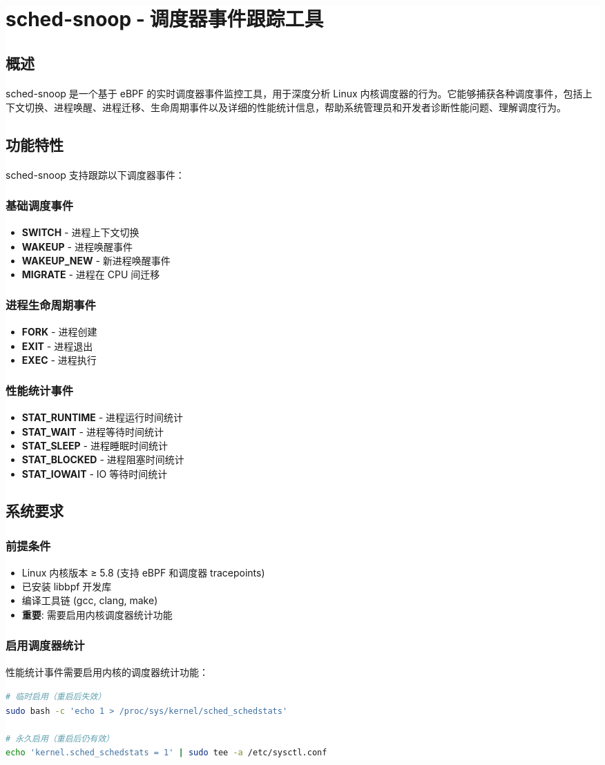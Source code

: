 # sched-snoop - 调度器事件跟踪工具

## 概述

sched-snoop 是一个基于 eBPF 的实时调度器事件监控工具，用于深度分析 Linux 内核调度器的行为。它能够捕获各种调度事件，包括上下文切换、进程唤醒、进程迁移、生命周期事件以及详细的性能统计信息，帮助系统管理员和开发者诊断性能问题、理解调度行为。

## 功能特性

sched-snoop 支持跟踪以下调度器事件：

### 基础调度事件
- **SWITCH** - 进程上下文切换
- **WAKEUP** - 进程唤醒事件  
- **WAKEUP_NEW** - 新进程唤醒事件
- **MIGRATE** - 进程在 CPU 间迁移

### 进程生命周期事件
- **FORK** - 进程创建
- **EXIT** - 进程退出
- **EXEC** - 进程执行

### 性能统计事件
- **STAT_RUNTIME** - 进程运行时间统计
- **STAT_WAIT** - 进程等待时间统计
- **STAT_SLEEP** - 进程睡眠时间统计
- **STAT_BLOCKED** - 进程阻塞时间统计
- **STAT_IOWAIT** - IO 等待时间统计

## 系统要求

### 前提条件
- Linux 内核版本 ≥ 5.8 (支持 eBPF 和调度器 tracepoints)
- 已安装 libbpf 开发库
- 编译工具链 (gcc, clang, make)
- **重要**: 需要启用内核调度器统计功能

### 启用调度器统计

性能统计事件需要启用内核的调度器统计功能：

```bash
# 临时启用（重启后失效）
sudo bash -c 'echo 1 > /proc/sys/kernel/sched_schedstats'

# 永久启用（重启后仍有效）
echo 'kernel.sched_schedstats = 1' | sudo tee -a /etc/sysctl.conf
```
